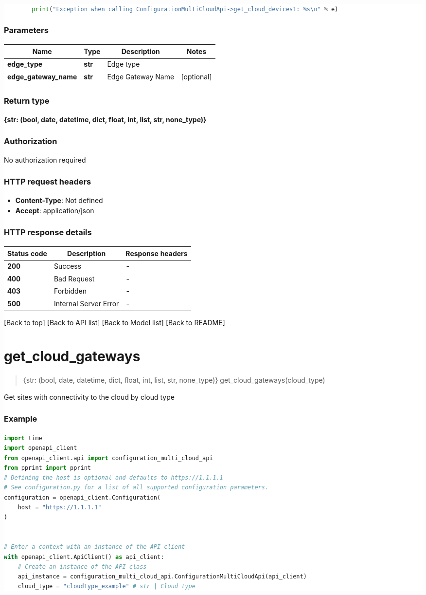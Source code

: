 ```python
        print("Exception when calling ConfigurationMultiCloudApi->get_cloud_devices1: %s\n" % e)
```


### Parameters

Name | Type | Description  | Notes
------------- | ------------- | ------------- | -------------
 **edge_type** | **str**| Edge type |
 **edge_gateway_name** | **str**| Edge Gateway Name | [optional]

### Return type

**{str: (bool, date, datetime, dict, float, int, list, str, none_type)}**

### Authorization

No authorization required

### HTTP request headers

 - **Content-Type**: Not defined
 - **Accept**: application/json


### HTTP response details

| Status code | Description | Response headers |
|-------------|-------------|------------------|
**200** | Success |  -  |
**400** | Bad Request |  -  |
**403** | Forbidden |  -  |
**500** | Internal Server Error |  -  |

[[Back to top]](#) [[Back to API list]](../README.md#documentation-for-api-endpoints) [[Back to Model list]](../README.md#documentation-for-models) [[Back to README]](../README.md)

# **get_cloud_gateways**
> {str: (bool, date, datetime, dict, float, int, list, str, none_type)} get_cloud_gateways(cloud_type)



Get sites with connectivity to the cloud by cloud type

### Example


```python
import time
import openapi_client
from openapi_client.api import configuration_multi_cloud_api
from pprint import pprint
# Defining the host is optional and defaults to https://1.1.1.1
# See configuration.py for a list of all supported configuration parameters.
configuration = openapi_client.Configuration(
    host = "https://1.1.1.1"
)


# Enter a context with an instance of the API client
with openapi_client.ApiClient() as api_client:
    # Create an instance of the API class
    api_instance = configuration_multi_cloud_api.ConfigurationMultiCloudApi(api_client)
    cloud_type = "cloudType_example" # str | Cloud type

```